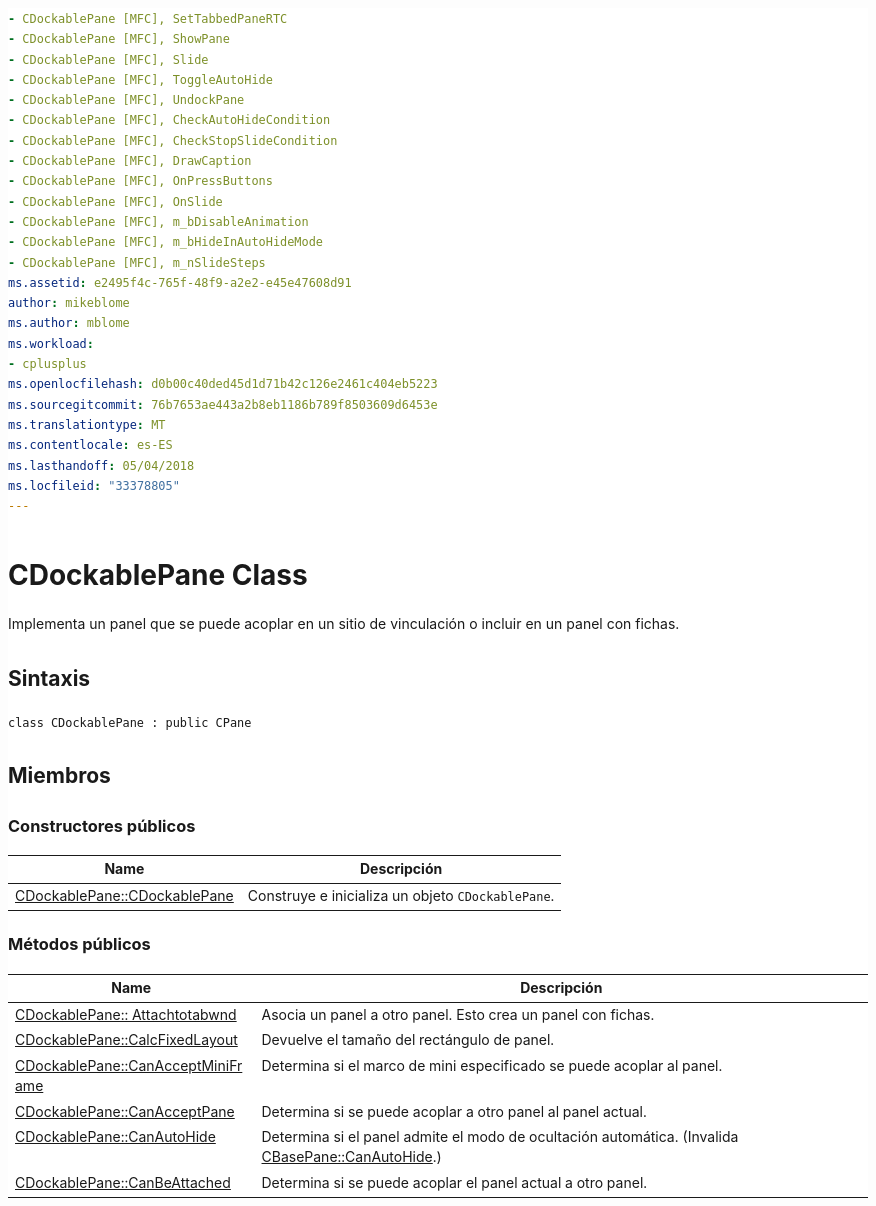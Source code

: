 ```yaml
- CDockablePane [MFC], SetTabbedPaneRTC
- CDockablePane [MFC], ShowPane
- CDockablePane [MFC], Slide
- CDockablePane [MFC], ToggleAutoHide
- CDockablePane [MFC], UndockPane
- CDockablePane [MFC], CheckAutoHideCondition
- CDockablePane [MFC], CheckStopSlideCondition
- CDockablePane [MFC], DrawCaption
- CDockablePane [MFC], OnPressButtons
- CDockablePane [MFC], OnSlide
- CDockablePane [MFC], m_bDisableAnimation
- CDockablePane [MFC], m_bHideInAutoHideMode
- CDockablePane [MFC], m_nSlideSteps
ms.assetid: e2495f4c-765f-48f9-a2e2-e45e47608d91
author: mikeblome
ms.author: mblome
ms.workload:
- cplusplus
ms.openlocfilehash: d0b00c40ded45d1d71b42c126e2461c404eb5223
ms.sourcegitcommit: 76b7653ae443a2b8eb1186b789f8503609d6453e
ms.translationtype: MT
ms.contentlocale: es-ES
ms.lasthandoff: 05/04/2018
ms.locfileid: "33378805"
---
```

# <a name="cdockablepane-class"></a>CDockablePane Class
Implementa un panel que se puede acoplar en un sitio de vinculación o incluir en un panel con fichas.  
  
## <a name="syntax"></a>Sintaxis  
  
```  
class CDockablePane : public CPane  
```  
  
## <a name="members"></a>Miembros  
  
### <a name="public-constructors"></a>Constructores públicos  
  
|Name|Descripción|  
|----------|-----------------|  
|[CDockablePane::CDockablePane](#cdockablepane)|Construye e inicializa un objeto `CDockablePane`.|  
  
### <a name="public-methods"></a>Métodos públicos  
  
|Name|Descripción|  
|----------|-----------------|  
|[CDockablePane:: Attachtotabwnd](#attachtotabwnd)|Asocia un panel a otro panel. Esto crea un panel con fichas.|  
|[CDockablePane::CalcFixedLayout](#calcfixedlayout)|Devuelve el tamaño del rectángulo de panel.|  
|[CDockablePane::CanAcceptMiniFrame](#canacceptminiframe)|Determina si el marco de mini especificado se puede acoplar al panel.|  
|[CDockablePane::CanAcceptPane](#canacceptpane)|Determina si se puede acoplar a otro panel al panel actual.|  
|[CDockablePane::CanAutoHide](#canautohide)|Determina si el panel admite el modo de ocultación automática. (Invalida [CBasePane::CanAutoHide](../../mfc/reference/cbasepane-class.md#canautohide).)|  
|[CDockablePane::CanBeAttached](#canbeattached)|Determina si se puede acoplar el panel actual a otro panel.|  